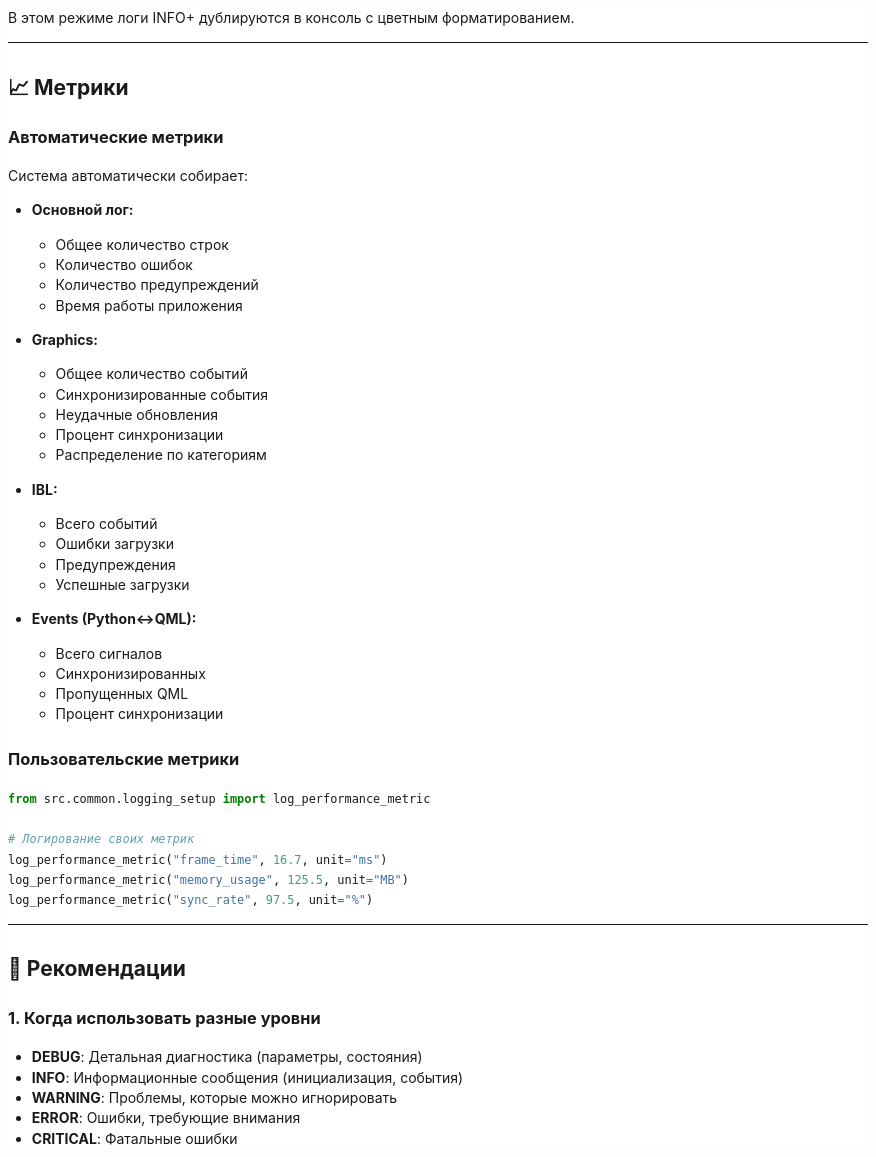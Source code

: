В этом режиме логи INFO+ дублируются в консоль с цветным форматированием.

---

## 📈 Метрики

### Автоматические метрики

Система автоматически собирает:

- **Основной лог:**
  - Общее количество строк
  - Количество ошибок
  - Количество предупреждений
  - Время работы приложения

- **Graphics:**
  - Общее количество событий
  - Синхронизированные события
  - Неудачные обновления
  - Процент синхронизации
  - Распределение по категориям

- **IBL:**
  - Всего событий
  - Ошибки загрузки
  - Предупреждения
  - Успешные загрузки

- **Events (Python↔QML):**
  - Всего сигналов
  - Синхронизированных
  - Пропущенных QML
  - Процент синхронизации

### Пользовательские метрики

```python
from src.common.logging_setup import log_performance_metric

# Логирование своих метрик
log_performance_metric("frame_time", 16.7, unit="ms")
log_performance_metric("memory_usage", 125.5, unit="MB")
log_performance_metric("sync_rate", 97.5, unit="%")
```

---

## 🎯 Рекомендации

### 1. Когда использовать разные уровни

- **DEBUG**: Детальная диагностика (параметры, состояния)
- **INFO**: Информационные сообщения (инициализация, события)
- **WARNING**: Проблемы, которые можно игнорировать
- **ERROR**: Ошибки, требующие внимания
- **CRITICAL**: Фатальные ошибки
